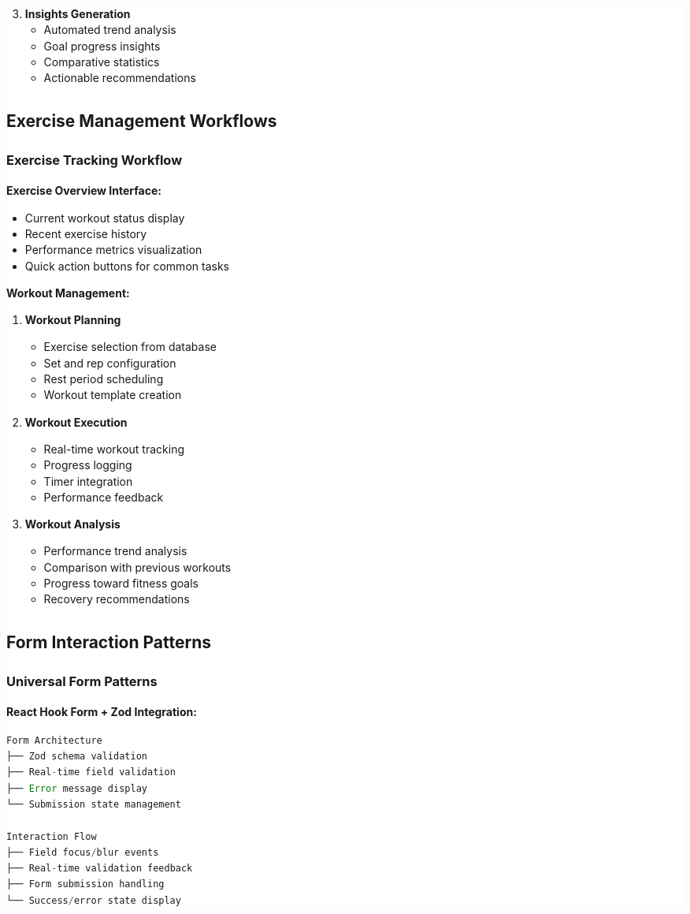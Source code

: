 3. **Insights Generation**
   - Automated trend analysis
   - Goal progress insights
   - Comparative statistics
   - Actionable recommendations

## Exercise Management Workflows

### Exercise Tracking Workflow

**Exercise Overview Interface:**
- Current workout status display
- Recent exercise history
- Performance metrics visualization
- Quick action buttons for common tasks

**Workout Management:**
1. **Workout Planning**
   - Exercise selection from database
   - Set and rep configuration
   - Rest period scheduling
   - Workout template creation

2. **Workout Execution**
   - Real-time workout tracking
   - Progress logging
   - Timer integration
   - Performance feedback

3. **Workout Analysis**
   - Performance trend analysis
   - Comparison with previous workouts
   - Progress toward fitness goals
   - Recovery recommendations

## Form Interaction Patterns

### Universal Form Patterns

**React Hook Form + Zod Integration:**
```typescript
Form Architecture
├── Zod schema validation
├── Real-time field validation
├── Error message display
└── Submission state management

Interaction Flow
├── Field focus/blur events
├── Real-time validation feedback
├── Form submission handling
└── Success/error state display
```
